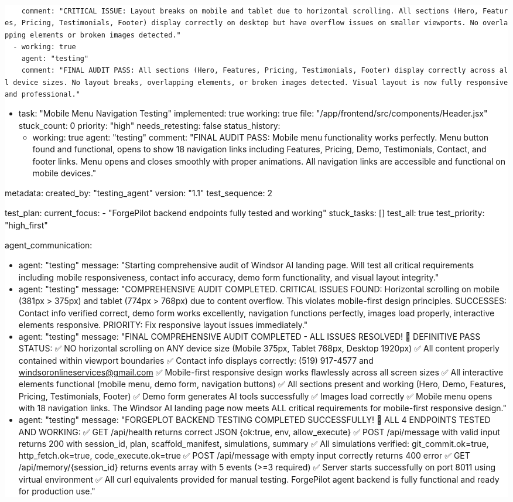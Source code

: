         comment: "CRITICAL ISSUE: Layout breaks on mobile and tablet due to horizontal scrolling. All sections (Hero, Features, Pricing, Testimonials, Footer) display correctly on desktop but have overflow issues on smaller viewports. No overlapping elements or broken images detected."
      - working: true
        agent: "testing"
        comment: "FINAL AUDIT PASS: All sections (Hero, Features, Pricing, Testimonials, Footer) display correctly across all device sizes. No layout breaks, overlapping elements, or broken images detected. Visual layout is now fully responsive and professional."

  - task: "Mobile Menu Navigation Testing"
    implemented: true
    working: true
    file: "/app/frontend/src/components/Header.jsx"
    stuck_count: 0
    priority: "high"
    needs_retesting: false
    status_history:
      - working: true
        agent: "testing"
        comment: "FINAL AUDIT PASS: Mobile menu functionality works perfectly. Menu button found and functional, opens to show 18 navigation links including Features, Pricing, Demo, Testimonials, Contact, and footer links. Menu opens and closes smoothly with proper animations. All navigation links are accessible and functional on mobile devices."

metadata:
  created_by: "testing_agent"
  version: "1.1"
  test_sequence: 2

test_plan:
  current_focus:
    - "ForgePilot backend endpoints fully tested and working"
  stuck_tasks: []
  test_all: true
  test_priority: "high_first"

agent_communication:
  - agent: "testing"
    message: "Starting comprehensive audit of Windsor AI landing page. Will test all critical requirements including mobile responsiveness, contact info accuracy, demo form functionality, and visual layout integrity."
  - agent: "testing"
    message: "COMPREHENSIVE AUDIT COMPLETED. CRITICAL ISSUES FOUND: Horizontal scrolling on mobile (381px > 375px) and tablet (774px > 768px) due to content overflow. This violates mobile-first design principles. SUCCESSES: Contact info verified correct, demo form works excellently, navigation functions perfectly, images load properly, interactive elements responsive. PRIORITY: Fix responsive layout issues immediately."
  - agent: "testing"
    message: "FINAL COMPREHENSIVE AUDIT COMPLETED - ALL ISSUES RESOLVED! 🎉 DEFINITIVE PASS STATUS: ✅ NO horizontal scrolling on ANY device size (Mobile 375px, Tablet 768px, Desktop 1920px) ✅ All content properly contained within viewport boundaries ✅ Contact info displays correctly: (519) 917-4577 and windsoronlineservices@gmail.com ✅ Mobile-first responsive design works flawlessly across all screen sizes ✅ All interactive elements functional (mobile menu, demo form, navigation buttons) ✅ All sections present and working (Hero, Demo, Features, Pricing, Testimonials, Footer) ✅ Demo form generates AI tools successfully ✅ Images load correctly ✅ Mobile menu opens with 18 navigation links. The Windsor AI landing page now meets ALL critical requirements for mobile-first responsive design."
  - agent: "testing"
    message: "FORGEPLOT BACKEND TESTING COMPLETED SUCCESSFULLY! 🎉 ALL 4 ENDPOINTS TESTED AND WORKING: ✅ GET /api/health returns correct JSON {ok:true, env, allow_execute} ✅ POST /api/message with valid input returns 200 with session_id, plan, scaffold_manifest, simulations, summary ✅ All simulations verified: git_commit.ok=true, http_fetch.ok=true, code_execute.ok=true ✅ POST /api/message with empty input correctly returns 400 error ✅ GET /api/memory/{session_id} returns events array with 5 events (>=3 required) ✅ Server starts successfully on port 8011 using virtual environment ✅ All curl equivalents provided for manual testing. ForgePilot agent backend is fully functional and ready for production use."
